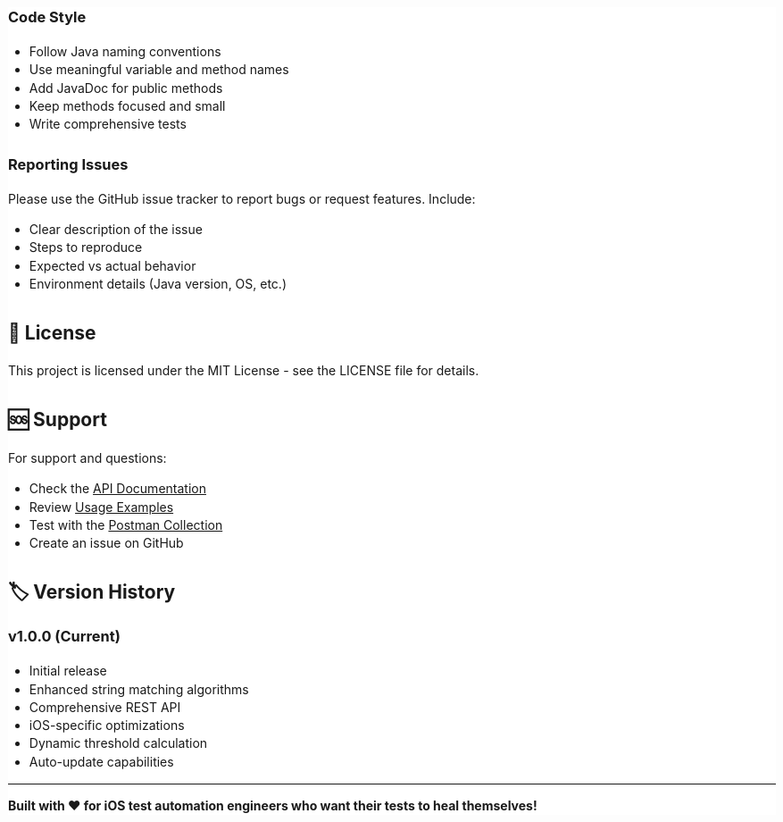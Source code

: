 ### Code Style

- Follow Java naming conventions
- Use meaningful variable and method names
- Add JavaDoc for public methods
- Keep methods focused and small
- Write comprehensive tests

### Reporting Issues

Please use the GitHub issue tracker to report bugs or request features. Include:

- Clear description of the issue
- Steps to reproduce
- Expected vs actual behavior
- Environment details (Java version, OS, etc.)

## 📄 License

This project is licensed under the MIT License - see the LICENSE file for details.

## 🆘 Support

For support and questions:

- Check the [API Documentation](#api-documentation)
- Review [Usage Examples](#usage-examples)
- Test with the [Postman Collection](#testing)
- Create an issue on GitHub

## 🏷️ Version History

### v1.0.0 (Current)
- Initial release
- Enhanced string matching algorithms
- Comprehensive REST API
- iOS-specific optimizations
- Dynamic threshold calculation
- Auto-update capabilities

---

**Built with ❤️ for iOS test automation engineers who want their tests to heal themselves!**
